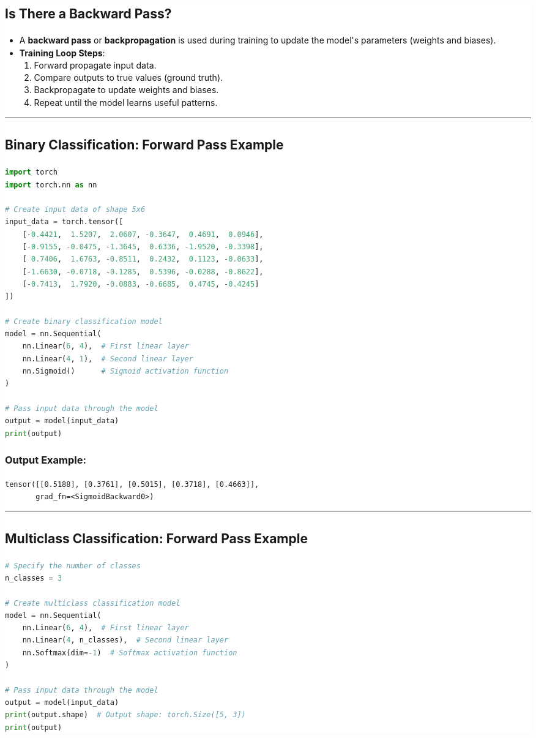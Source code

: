 ## Is There a Backward Pass?
- A **backward pass** or **backpropagation** is used during training to update the model's parameters (weights and biases).
- **Training Loop Steps**:
  1. Forward propagate input data.
  2. Compare outputs to true values (ground truth).
  3. Backpropagate to update weights and biases.
  4. Repeat until the model learns useful patterns.

---

## Binary Classification: Forward Pass Example
```python
import torch
import torch.nn as nn

# Create input data of shape 5x6
input_data = torch.tensor([
    [-0.4421,  1.5207,  2.0607, -0.3647,  0.4691,  0.0946],
    [-0.9155, -0.0475, -1.3645,  0.6336, -1.9520, -0.3398],
    [ 0.7406,  1.6763, -0.8511,  0.2432,  0.1123, -0.0633],
    [-1.6630, -0.0718, -0.1285,  0.5396, -0.0288, -0.8622],
    [-0.7413,  1.7920, -0.0883, -0.6685,  0.4745, -0.4245]
])

# Create binary classification model
model = nn.Sequential(
    nn.Linear(6, 4),  # First linear layer
    nn.Linear(4, 1),  # Second linear layer
    nn.Sigmoid()      # Sigmoid activation function
)

# Pass input data through the model
output = model(input_data)
print(output)
```

### Output Example:
```plaintext
tensor([[0.5188], [0.3761], [0.5015], [0.3718], [0.4663]],
       grad_fn=<SigmoidBackward0>)
```

---

## Multiclass Classification: Forward Pass Example
```python
# Specify the number of classes
n_classes = 3

# Create multiclass classification model
model = nn.Sequential(
    nn.Linear(6, 4),  # First linear layer
    nn.Linear(4, n_classes),  # Second linear layer
    nn.Softmax(dim=-1)  # Softmax activation function
)

# Pass input data through the model
output = model(input_data)
print(output.shape)  # Output shape: torch.Size([5, 3])
print(output)
```
